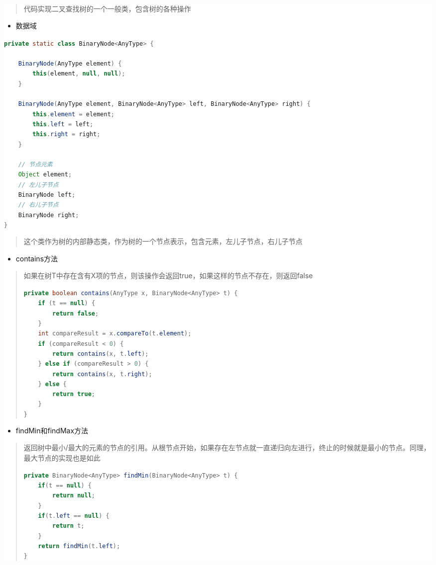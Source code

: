 > 代码实现二叉查找树的一个一般类，包含树的各种操作

- 数据域

```java
private static class BinaryNode<AnyType> {

    BinaryNode(AnyType element) {
        this(element, null, null);
    }

    BinaryNode(AnyType element, BinaryNode<AnyType> left, BinaryNode<AnyType> right) {
        this.element = element;
        this.left = left;
        this.right = right;
    }

    // 节点元素
    Object element;
    // 左儿子节点
    BinaryNode left;
    // 右儿子节点
    BinaryNode right;
}
```

> 这个类作为树的内部静态类，作为树的一个节点表示，包含元素，左儿子节点，右儿子节点

- contains方法

> 如果在树T中存在含有X项的节点，则该操作会返回true，如果这样的节点不存在，则返回false
>
> ```java
> private boolean contains(AnyType x, BinaryNode<AnyType> t) {
>     if (t == null) {
>         return false;
>     }
>     int compareResult = x.compareTo(t.element);
>     if (compareResult < 0) {
>         return contains(x, t.left);
>     } else if (compareResult > 0) {
>         return contains(x, t.right);
>     } else {
>         return true;
>     }
> }
> ```

- findMin和findMax方法

> 返回树中最小/最大的元素的节点的引用。从根节点开始，如果存在左节点就一直递归向左进行，终止的时候就是最小的节点。同理，最大节点的实现也是如此
>
> ```java
> private BinaryNode<AnyType> findMin(BinaryNode<AnyType> t) {
>     if(t == null) {
>         return null;
>     }
>     if(t.left == null) {
>         return t;
>     }
>     return findMin(t.left);
> }
> ```
